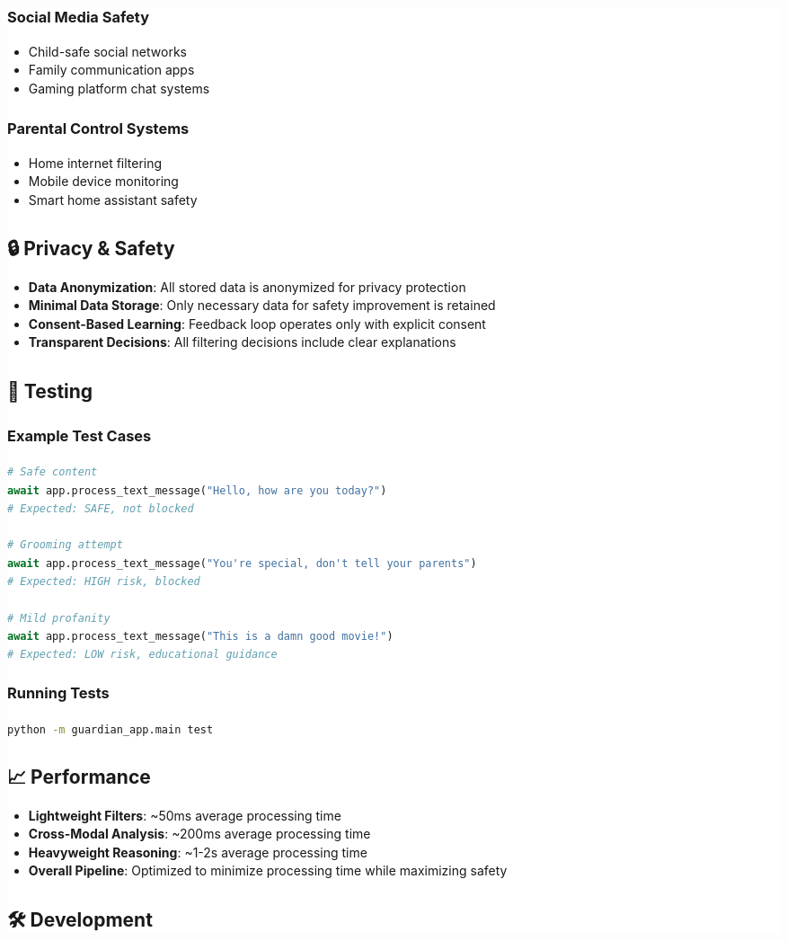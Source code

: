 ### Social Media Safety
- Child-safe social networks
- Family communication apps
- Gaming platform chat systems

### Parental Control Systems
- Home internet filtering
- Mobile device monitoring
- Smart home assistant safety

## 🔒 Privacy & Safety

- **Data Anonymization**: All stored data is anonymized for privacy protection
- **Minimal Data Storage**: Only necessary data for safety improvement is retained
- **Consent-Based Learning**: Feedback loop operates only with explicit consent
- **Transparent Decisions**: All filtering decisions include clear explanations

## 🧪 Testing

### Example Test Cases

```python
# Safe content
await app.process_text_message("Hello, how are you today?")
# Expected: SAFE, not blocked

# Grooming attempt
await app.process_text_message("You're special, don't tell your parents")
# Expected: HIGH risk, blocked

# Mild profanity
await app.process_text_message("This is a damn good movie!")
# Expected: LOW risk, educational guidance
```

### Running Tests

```bash
python -m guardian_app.main test
```

## 📈 Performance

- **Lightweight Filters**: ~50ms average processing time
- **Cross-Modal Analysis**: ~200ms average processing time
- **Heavyweight Reasoning**: ~1-2s average processing time
- **Overall Pipeline**: Optimized to minimize processing time while maximizing safety

## 🛠️ Development

